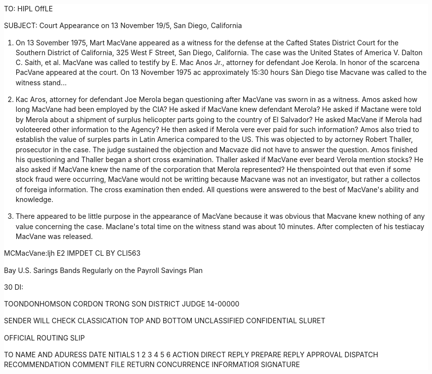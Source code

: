 TO: HIPL OffLE

SUBJECT: Court Appearance on 13 November 19/5, San Diego, California

1. On 13 Sovember 1975, Mart MacVane appeared as a witness for the
defense at the Cafted States District Court for the Southern District of
California, 325 West F Street, San Diego, California. The case was the
United States of America V. Dalton C. Saith, et al. MacVane was called
to testify by E. Mac Anos Jr., attorney for defendant Joe Kerola. In
honor of the scarcena PacVane appeared at the court. On 13 November 1975
ac approximately 15:30 hours Sàn Diego tise Macvane was called to the
witness stand...

2. Кас Агos, attorney for defendant Joe Merola began questioning
after MacVane vas sworn in as a witness. Amos asked how long MacVane
had been employed by the CIA? He asked if MacVane knew defendant Merola?
He asked if Mactane were told by Merola about a shipment of surplus
helicopter parts going to the country of El Salvador? He asked MacVane
if Merola had voloteered other information to the Agency? He then asked
if Merola vere ever paid for such information? Amos also tried to establish
the value of surples parts in Latin America compared to the US. This was
objected to by actorney Robert Thaller, prosecutor in the case. The judge
sustained the objection and Macvaze did not have to answer the question.
Amos finished his questioning and Thaller began a short cross examination.
Thaller asked if MacVane ever beard Verola mention stocks? He also asked
if MacVane knew the name of the corporation that Merola represented? He
thenspointed out that even if some stock fraud were occurring, MacVane
would not be writting because Macvane was not an investigator, but rather
a collectos of foreiga information. The cross examination then ended.
All questions were answered to the best of MacVane's ability and knowledge.

3. There appeared to be little purpose in the appearance of MacVane
because it was obvious that Macvane knew nothing of any value concerning
the case. Maclane's total time on the witness stand was about 10 minutes.
After complecten of his testiacay MacVane was released.

MCMacVane:ljh
E2 IMPDET CL BY CLI563

Bay U.S. Sarings Bands Regularly on the Payroll Savings Plan

30
DI:

TOONDONHOMSON
CORDON TRONG SON
DISTRICT JUDGE
14-00000

SENDER WILL CHECK CLASSICATION TOP AND BOTTOM
UNCLASSIFIED	CONFIDENTIAL	SLURET

OFFICIAL ROUTING SLIP

TO	NAME AND ADURESS	DATE	NITIALS
1
2
3
4
5
6
ACTION	DIRECT REPLY	PREPARE REPLY
APPROVAL	DISPATCH	RECOMMENDATION
COMMENT	FILE	RETURN
CONCURRENCE	INFORMATIOЯ	SIGNATURE
